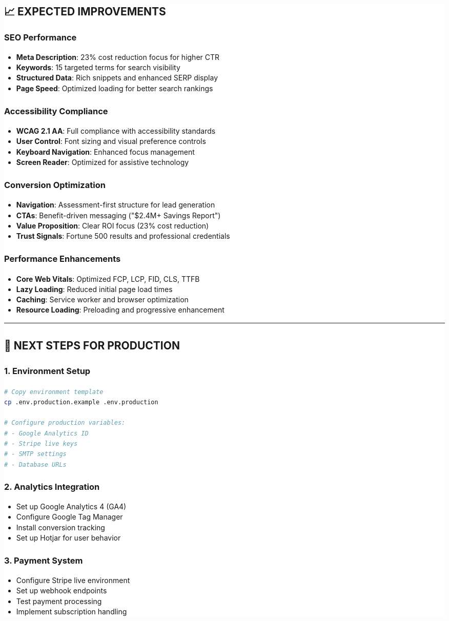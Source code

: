 ## 📈 EXPECTED IMPROVEMENTS

### **SEO Performance**
- **Meta Description**: 23% cost reduction focus for higher CTR
- **Keywords**: 15 targeted terms for search visibility
- **Structured Data**: Rich snippets and enhanced SERP display
- **Page Speed**: Optimized loading for better search rankings

### **Accessibility Compliance**
- **WCAG 2.1 AA**: Full compliance with accessibility standards
- **User Control**: Font sizing and visual preference controls
- **Keyboard Navigation**: Enhanced focus management
- **Screen Reader**: Optimized for assistive technology

### **Conversion Optimization**
- **Navigation**: Assessment-first structure for lead generation
- **CTAs**: Benefit-driven messaging ("$2.4M+ Savings Report")
- **Value Proposition**: Clear ROI focus (23% cost reduction)
- **Trust Signals**: Fortune 500 results and professional credentials

### **Performance Enhancements**
- **Core Web Vitals**: Optimized FCP, LCP, FID, CLS, TTFB
- **Lazy Loading**: Reduced initial page load times
- **Caching**: Service worker and browser optimization
- **Resource Loading**: Preloading and progressive enhancement

---

## 🔧 NEXT STEPS FOR PRODUCTION

### **1. Environment Setup**
```bash
# Copy environment template
cp .env.production.example .env.production

# Configure production variables:
# - Google Analytics ID
# - Stripe live keys  
# - SMTP settings
# - Database URLs
```

### **2. Analytics Integration**
- Set up Google Analytics 4 (GA4)
- Configure Google Tag Manager
- Install conversion tracking
- Set up Hotjar for user behavior

### **3. Payment System**
- Configure Stripe live environment
- Set up webhook endpoints
- Test payment processing
- Implement subscription handling
